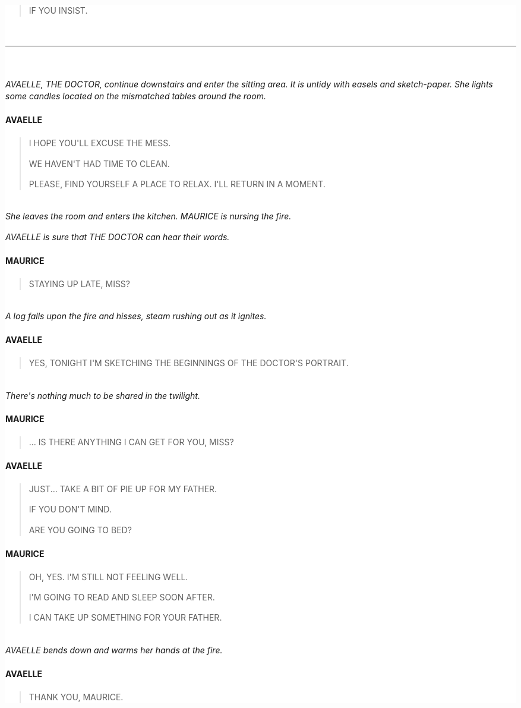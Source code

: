 > IF YOU INSIST.

<BR/>

*****
<BR/><BR/><I>AVAELLE, THE DOCTOR, continue downstairs and enter the sitting area. It is untidy with easels and sketch-paper. She lights some candles located on the mismatched tables around the room.</i>

#### AVAELLE ####

> I HOPE YOU'LL EXCUSE THE MESS.
>
> WE HAVEN'T HAD TIME TO CLEAN.
>
> PLEASE, FIND YOURSELF A PLACE TO RELAX. I'LL RETURN IN A MOMENT.

<BR/><I>She leaves the room and enters the kitchen. MAURICE is nursing the fire.</i>

<i>AVAELLE is sure that THE DOCTOR can hear their words.</i>

#### MAURICE ####

> STAYING UP LATE, MISS?

<BR/><I>A log falls upon the fire and hisses, steam rushing out as it ignites.</i>

#### AVAELLE ####

> YES, TONIGHT I'M SKETCHING THE BEGINNINGS OF THE DOCTOR'S PORTRAIT.

<BR/><I>There's nothing much to be shared in the twilight.</i>

#### MAURICE ####

> ... IS THERE ANYTHING I CAN GET FOR YOU, MISS?

#### AVAELLE ####

> JUST... TAKE A BIT OF PIE UP FOR MY FATHER.
>
> IF YOU DON'T MIND.
>
> ARE YOU GOING TO BED?

#### MAURICE ####

> OH, YES. I'M STILL NOT FEELING WELL.
>
> I'M GOING TO READ AND SLEEP SOON AFTER.
>
> I CAN TAKE UP SOMETHING FOR YOUR FATHER.

<BR/><I>AVAELLE bends down and warms her hands at the fire.</i>

#### AVAELLE ####

> THANK YOU, MAURICE.
